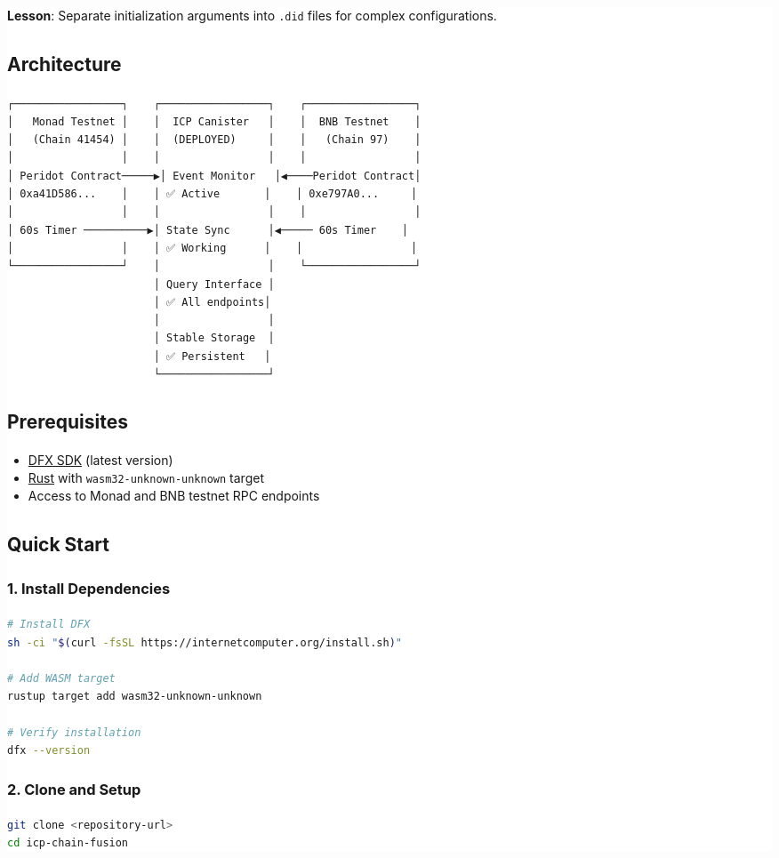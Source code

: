 **Lesson**: Separate initialization arguments into `.did` files for complex configurations.

## Architecture

```
┌─────────────────┐    ┌─────────────────┐    ┌─────────────────┐
│   Monad Testnet │    │  ICP Canister   │    │  BNB Testnet    │
│   (Chain 41454) │    │  (DEPLOYED)     │    │   (Chain 97)    │
│                 │    │                 │    │                 │
│ Peridot Contract─────▶│ Event Monitor   │◀────Peridot Contract│
│ 0xa41D586...    │    │ ✅ Active       │    │ 0xe797A0...     │
│                 │    │                 │    │                 │
│ 60s Timer ──────────▶│ State Sync      │◀───── 60s Timer    │
│                 │    │ ✅ Working      │    │                 │
└─────────────────┘    │                 │    └─────────────────┘
                       │ Query Interface │
                       │ ✅ All endpoints│
                       │                 │
                       │ Stable Storage  │
                       │ ✅ Persistent   │
                       └─────────────────┘
```

## Prerequisites

- [DFX SDK](https://internetcomputer.org/docs/current/developer-docs/setup/install/) (latest version)
- [Rust](https://rustup.rs/) with `wasm32-unknown-unknown` target
- Access to Monad and BNB testnet RPC endpoints

## Quick Start

### 1. Install Dependencies

```bash
# Install DFX
sh -ci "$(curl -fsSL https://internetcomputer.org/install.sh)"

# Add WASM target
rustup target add wasm32-unknown-unknown

# Verify installation
dfx --version
```

### 2. Clone and Setup

```bash
git clone <repository-url>
cd icp-chain-fusion
```
